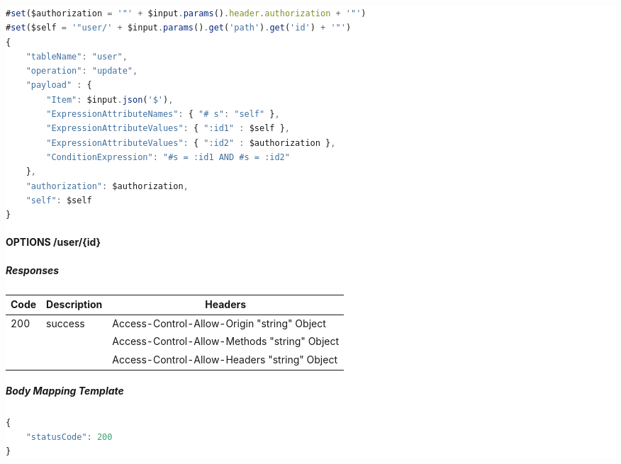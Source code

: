 ```javascript
#set($authorization = '"' + $input.params().header.authorization + '"')
#set($self = '"user/' + $input.params().get('path').get('id') + '"')
{
    "tableName": "user",
    "operation": "update",
    "payload" : {
        "Item": $input.json('$'),
        "ExpressionAttributeNames": { "# s": "self" },
        "ExpressionAttributeValues": { ":id1" : $self },
        "ExpressionAttributeValues": { ":id2" : $authorization },
        "ConditionExpression": "#s = :id1 AND #s = :id2"
    },
    "authorization": $authorization,
    "self": $self
}
```

#### OPTIONS /user/{id}
##### Responses
| Code | Description | Headers |
| --- | --- | --- |
| 200 | success | Access-Control-Allow-Origin "string" Object |
|||Access-Control-Allow-Methods "string" Object|
|||Access-Control-Allow-Headers "string" Object|
##### Body Mapping Template
```javascript
{
    "statusCode": 200
}
```
